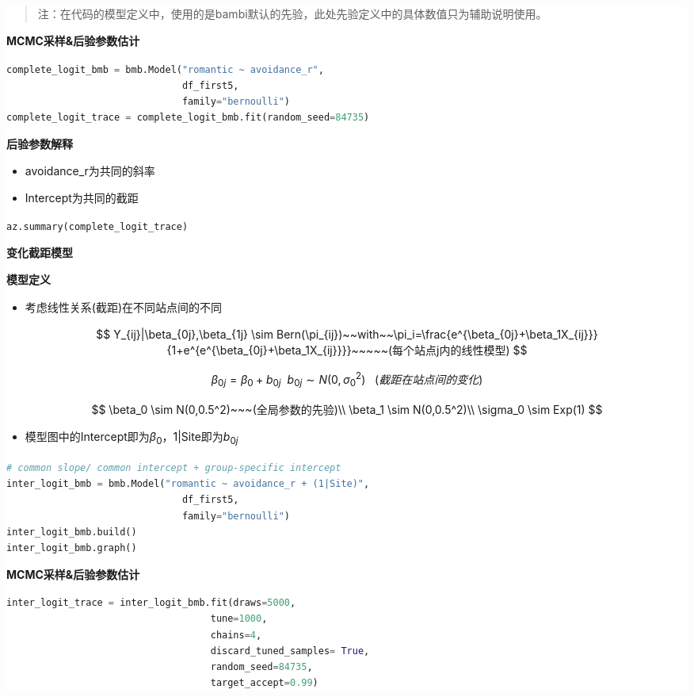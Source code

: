 > 注：在代码的模型定义中，使用的是bambi默认的先验，此处先验定义中的具体数值只为辅助说明使用。

**MCMC采样&后验参数估计**

```python
complete_logit_bmb = bmb.Model("romantic ~ avoidance_r", 
                               df_first5, 
                               family="bernoulli")
complete_logit_trace = complete_logit_bmb.fit(random_seed=84735)
```

**后验参数解释**

- avoidance_r为共同的斜率

- Intercept为共同的截距

```python
az.summary(complete_logit_trace)
```

**变化截距模型**

**模型定义**

- 考虑线性关系(截距)在不同站点间的不同

$$
Y_{ij}|\beta_{0j},\beta_{1j} \sim Bern(\pi_{ij})~~with~~\pi_i=\frac{e^{\beta_{0j}+\beta_1X_{ij}}}{1+e^{e^{\beta_{0j}+\beta_1X_{ij}}}}~~~~~(每个站点j内的线性模型)
$$

$$
\beta_{0j}=\beta_0+b_{0j}~~b_{0j}\sim N(0,\sigma_0^2)~~~(截距在站点间的变化)
$$

$$
\beta_0 \sim N(0,0.5^2)~~~(全局参数的先验)\\
\beta_1 \sim N(0,0.5^2)\\
\sigma_0 \sim Exp(1)
$$

- 模型图中的Intercept即为$\beta_0$，1|Site即为$b_{0j}$


```python
# common slope/ common intercept + group-specific intercept
inter_logit_bmb = bmb.Model("romantic ~ avoidance_r + (1|Site)",
                               df_first5,
                               family="bernoulli")
inter_logit_bmb.build()
inter_logit_bmb.graph()
```

**MCMC采样&后验参数估计**

```python
inter_logit_trace = inter_logit_bmb.fit(draws=5000,           
                                    tune=1000,                    
                                    chains=4,                     
                                    discard_tuned_samples= True,  
                                    random_seed=84735,
                                    target_accept=0.99)
```
